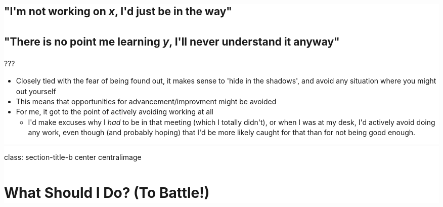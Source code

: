 ## "I'm not working on <em>x</em>, I'd just be in the way"
## "There is no point me learning <em>y</em>, I'll never understand it anyway"

???

- Closely tied with the fear of being found out, it makes sense to 'hide in the shadows', and avoid any situation where you might out yourself
- This means that opportunities for advancement/improvment might be avoided
- For me, it got to the point of actively avoiding working at all
    - I'd make excuses why I _had_ to be in that meeting (which I totally didn't), or when I was at my desk, I'd actively avoid doing any work, even though (and probably hoping) that I'd be more likely caught for that than for not being good enough. 
---

class: section-title-b center centralimage

# What Should I Do? (To Battle!)